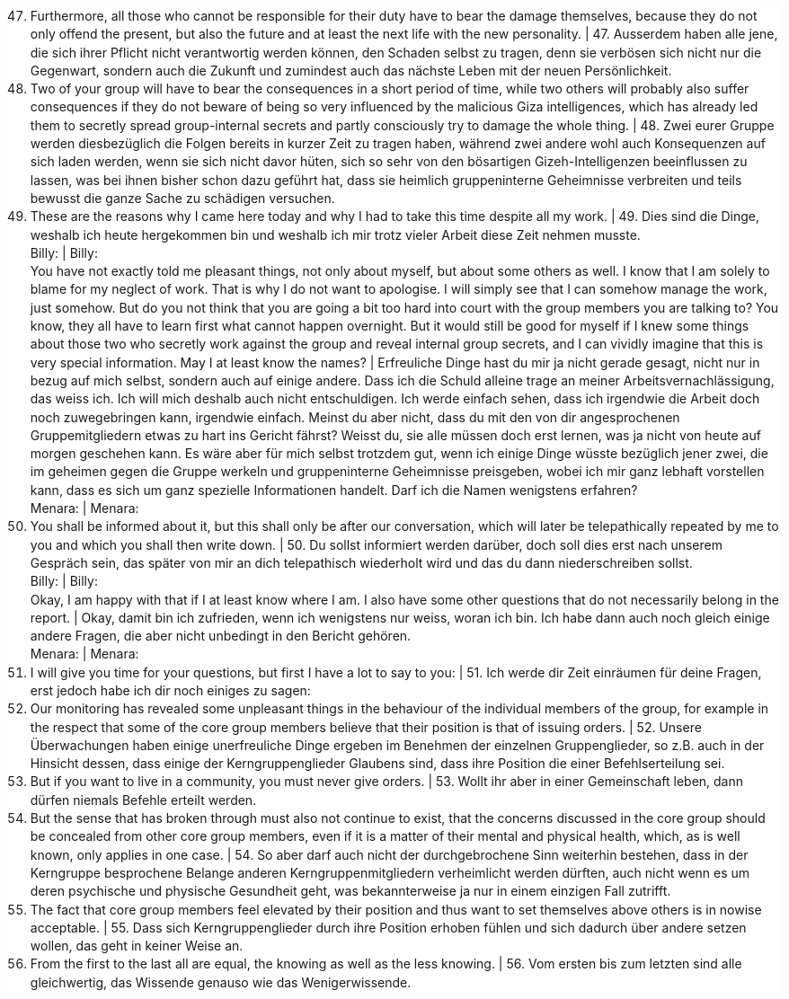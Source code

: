 47. Furthermore, all those who cannot be responsible for their duty have to bear the damage themselves, because they do not only offend the present, but also the future and at least the next life with the new personality.  | 47. Ausserdem haben alle jene, die sich ihrer Pflicht nicht verantwortig werden können, den Schaden selbst zu tragen, denn sie verbösen sich nicht nur die Gegenwart, sondern auch die Zukunft und zumindest auch das nächste Leben mit der neuen Persönlichkeit.   
48. Two of your group will have to bear the consequences in a short period of time, while two others will probably also suffer consequences if they do not beware of being so very influenced by the malicious Giza intelligences, which has already led them to secretly spread group-internal secrets and partly consciously try to damage the whole thing.  | 48. Zwei eurer Gruppe werden diesbezüglich die Folgen bereits in kurzer Zeit zu tragen haben, während zwei andere wohl auch Konsequenzen auf sich laden werden, wenn sie sich nicht davor hüten, sich so sehr von den bösartigen Gizeh-Intelligenzen beeinflussen zu lassen, was bei ihnen bisher schon dazu geführt hat, dass sie heimlich gruppeninterne Geheimnisse verbreiten und teils bewusst die ganze Sache zu schädigen versuchen.   
49. These are the reasons why I came here today and why I had to take this time despite all my work.  | 49. Dies sind die Dinge, weshalb ich heute hergekommen bin und weshalb ich mir trotz vieler Arbeit diese Zeit nehmen musste.   
Billy:  | Billy:   
You have not exactly told me pleasant things, not only about myself, but about some others as well. I know that I am solely to blame for my neglect of work. That is why I do not want to apologise. I will simply see that I can somehow manage the work, just somehow. But do you not think that you are going a bit too hard into court with the group members you are talking to? You know, they all have to learn first what cannot happen overnight. But it would still be good for myself if I knew some things about those two who secretly work against the group and reveal internal group secrets, and I can vividly imagine that this is very special information. May I at least know the names?  | Erfreuliche Dinge hast du mir ja nicht gerade gesagt, nicht nur in bezug auf mich selbst, sondern auch auf einige andere. Dass ich die Schuld alleine trage an meiner Arbeitsvernachlässigung, das weiss ich. Ich will mich deshalb auch nicht entschuldigen. Ich werde einfach sehen, dass ich irgendwie die Arbeit doch noch zuwegebringen kann, irgendwie einfach. Meinst du aber nicht, dass du mit den von dir angesprochenen Gruppemitgliedern etwas zu hart ins Gericht fährst? Weisst du, sie alle müssen doch erst lernen, was ja nicht von heute auf morgen geschehen kann. Es wäre aber für mich selbst trotzdem gut, wenn ich einige Dinge wüsste bezüglich jener zwei, die im geheimen gegen die Gruppe werkeln und gruppeninterne Geheimnisse preisgeben, wobei ich mir ganz lebhaft vorstellen kann, dass es sich um ganz spezielle Informationen handelt. Darf ich die Namen wenigstens erfahren?   
Menara:  | Menara:   
50. You shall be informed about it, but this shall only be after our conversation, which will later be telepathically repeated by me to you and which you shall then write down.  | 50. Du sollst informiert werden darüber, doch soll dies erst nach unserem Gespräch sein, das später von mir an dich telepathisch wiederholt wird und das du dann niederschreiben sollst.   
Billy:  | Billy:   
Okay, I am happy with that if I at least know where I am. I also have some other questions that do not necessarily belong in the report.  | Okay, damit bin ich zufrieden, wenn ich wenigstens nur weiss, woran ich bin. Ich habe dann auch noch gleich einige andere Fragen, die aber nicht unbedingt in den Bericht gehören.   
Menara:  | Menara:   
51. I will give you time for your questions, but first I have a lot to say to you:  | 51. Ich werde dir Zeit einräumen für deine Fragen, erst jedoch habe ich dir noch einiges zu sagen:   
52. Our monitoring has revealed some unpleasant things in the behaviour of the individual members of the group, for example in the respect that some of the core group members believe that their position is that of issuing orders.  | 52. Unsere Überwachungen haben einige unerfreuliche Dinge ergeben im Benehmen der einzelnen Gruppenglieder, so z.B. auch in der Hinsicht dessen, dass einige der Kerngruppenglieder Glaubens sind, dass ihre Position die einer Befehlserteilung sei.   
53. But if you want to live in a community, you must never give orders.  | 53. Wollt ihr aber in einer Gemeinschaft leben, dann dürfen niemals Befehle erteilt werden.   
54. But the sense that has broken through must also not continue to exist, that the concerns discussed in the core group should be concealed from other core group members, even if it is a matter of their mental and physical health, which, as is well known, only applies in one case.  | 54. So aber darf auch nicht der durchgebrochene Sinn weiterhin bestehen, dass in der Kerngruppe besprochene Belange anderen Kerngruppenmitgliedern verheimlicht werden dürften, auch nicht wenn es um deren psychische und physische Gesundheit geht, was bekannterweise ja nur in einem einzigen Fall zutrifft.   
55. The fact that core group members feel elevated by their position and thus want to set themselves above others is in nowise acceptable.  | 55. Dass sich Kerngruppenglieder durch ihre Position erhoben fühlen und sich dadurch über andere setzen wollen, das geht in keiner Weise an.   
56. From the first to the last all are equal, the knowing as well as the less knowing.  | 56. Vom ersten bis zum letzten sind alle gleichwertig, das Wissende genauso wie das Wenigerwissende.   